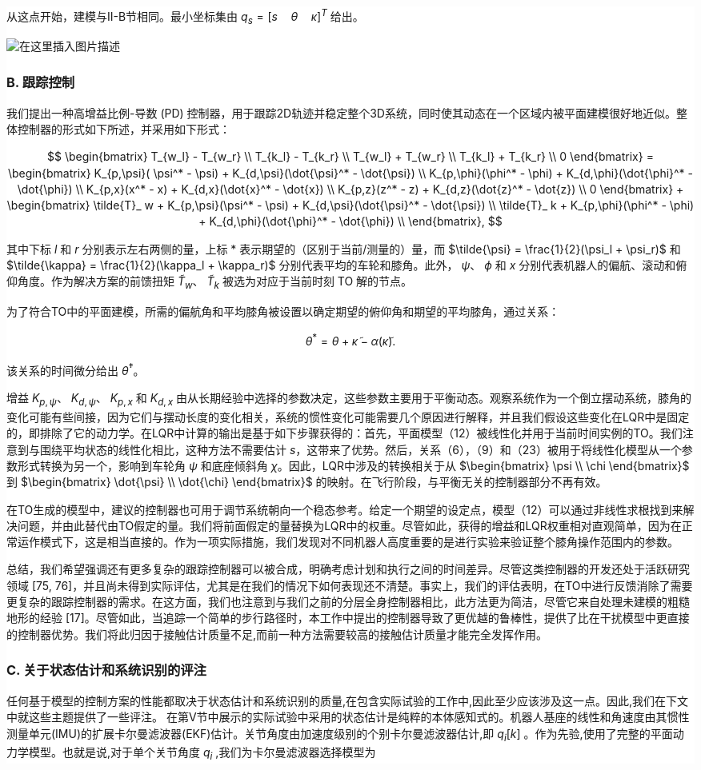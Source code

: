 从这点开始，建模与II-B节相同。最小坐标集由 $q_s = [s \quad \theta \quad \kappa]^T$ 给出。

![在这里插入图片描述](https://img-blog.csdnimg.cn/direct/afb1ccbb69344df0aebf712a0e58fd87.png)

### B. 跟踪控制

我们提出一种高增益比例-导数 (PD) 控制器，用于跟踪2D轨迹并稳定整个3D系统，同时使其动态在一个区域内被平面建模很好地近似。整体控制器的形式如下所述，并采用如下形式：

$$
\begin{bmatrix}
T_{w_l} - T_{w_r} \\
T_{k_l} - T_{k_r} \\
T_{w_l} + T_{w_r} \\
T_{k_l} + T_{k_r} \\
0
\end{bmatrix} = 
\begin{bmatrix}
K_{p,\psi}( \psi^* - \psi) + K_{d,\psi}(\dot{\psi}^* - \dot{\psi}) \\
K_{p,\phi}(\phi^* - \phi) + K_{d,\phi}(\dot{\phi}^* - \dot{\phi}) \\
K_{p,x}(x^* - x) + K_{d,x}(\dot{x}^* - \dot{x}) \\
K_{p,z}(z^* - z) + K_{d,z}(\dot{z}^* - \dot{z}) \\
0
\end{bmatrix} +
\begin{bmatrix}
\tilde{T}_ w + K_{p,\psi}(\psi^* - \psi) + K_{d,\psi}(\dot{\psi}^* - \dot{\psi}) \\
\tilde{T}_ k + K_{p,\phi}(\phi^* - \phi) + K_{d,\phi}(\dot{\phi}^* - \dot{\phi}) \\
\end{bmatrix},
$$

其中下标 $l$ 和 $r$ 分别表示左右两侧的量，上标 $*$ 表示期望的（区别于当前/测量的）量，而 $\tilde{\psi} = \frac{1}{2}(\psi_l + \psi_r)$ 和 $\tilde{\kappa} = \frac{1}{2}(\kappa_l + \kappa_r)$ 分别代表平均的车轮和膝角。此外， $\psi$、 $\phi$ 和 $x$ 分别代表机器人的偏航、滚动和俯仰角度。作为解决方案的前馈扭矩 $\tilde{T}_w$、 $\tilde{T}_k$ 被选为对应于当前时刻 TO 解的节点。

为了符合TO中的平面建模，所需的偏航角和平均膝角被设置以确定期望的俯仰角和期望的平均膝角，通过关系：

$$ \theta^* = \theta + \tilde{\kappa} - \alpha(\tilde{\kappa}). $$

该关系的时间微分给出 $\dot{\theta}^*$。

增益 $K_{p,\psi}$、 $K_{d,\psi}$、 $K_{p,x}$ 和 $K_{d,x}$ 由从长期经验中选择的参数决定，这些参数主要用于平衡动态。观察系统作为一个倒立摆动系统，膝角的变化可能有些间接，因为它们与摆动长度的变化相关，系统的惯性变化可能需要几个原因进行解释，并且我们假设这些变化在LQR中是固定的，即排除了它的动力学。在LQR中计算的输出是基于如下步骤获得的：首先，平面模型（12）被线性化并用于当前时间实例的TO。我们注意到与围绕平均状态的线性化相比，这种方法不需要估计 $s$，这带来了优势。然后，关系（6），（9）和（23）被用于将线性化模型从一个参数形式转换为另一个，影响到车轮角 $\psi$ 和底座倾斜角 $\chi$。因此，LQR中涉及的转换相关于从 $\begin{bmatrix} \psi \\ \chi \end{bmatrix}$ 到 $\begin{bmatrix} \dot{\psi} \\ \dot{\chi} \end{bmatrix}$ 的映射。在飞行阶段，与平衡无关的控制器部分不再有效。

在TO生成的模型中，建议的控制器也可用于调节系统朝向一个稳态参考。给定一个期望的设定点，模型（12）可以通过非线性求根找到来解决问题，并由此替代由TO假定的量。我们将前面假定的量替换为LQR中的权重。尽管如此，获得的增益和LQR权重相对直观简单，因为在正常运作模式下，这是相当直接的。作为一项实际措施，我们发现对不同机器人高度重要的是进行实验来验证整个膝角操作范围内的参数。

总结，我们希望强调还有更多复杂的跟踪控制器可以被合成，明确考虑计划和执行之间的时间差异。尽管这类控制器的开发还处于活跃研究领域 [75, 76]，并且尚未得到实际评估，尤其是在我们的情况下如何表现还不清楚。事实上，我们的评估表明，在TO中进行反馈消除了需要更复杂的跟踪控制器的需求。在这方面，我们也注意到与我们之前的分层全身控制器相比，此方法更为简洁，尽管它来自处理未建模的粗糙地形的经验 [17]。尽管如此，当追踪一个简单的步行路径时，本工作中提出的控制器导致了更优越的鲁棒性，提供了比在干扰模型中更直接的控制器优势。我们将此归因于接触估计质量不足,而前一种方法需要较高的接触估计质量才能完全发挥作用。

### C. 关于状态估计和系统识别的评注
任何基于模型的控制方案的性能都取决于状态估计和系统识别的质量,在包含实际试验的工作中,因此至少应该涉及这一点。因此,我们在下文中就这些主题提供了一些评注。
在第V节中展示的实际试验中采用的状态估计是纯粹的本体感知式的。机器人基座的线性和角速度由其惯性测量单元(IMU)的扩展卡尔曼滤波器(EKF)估计。关节角度由加速度级别的个别卡尔曼滤波器估计,即 $q_i[k]$ 。作为先验,使用了完整的平面动力学模型。也就是说,对于单个关节角度 $q_i$ ,我们为卡尔曼滤波器选择模型为
